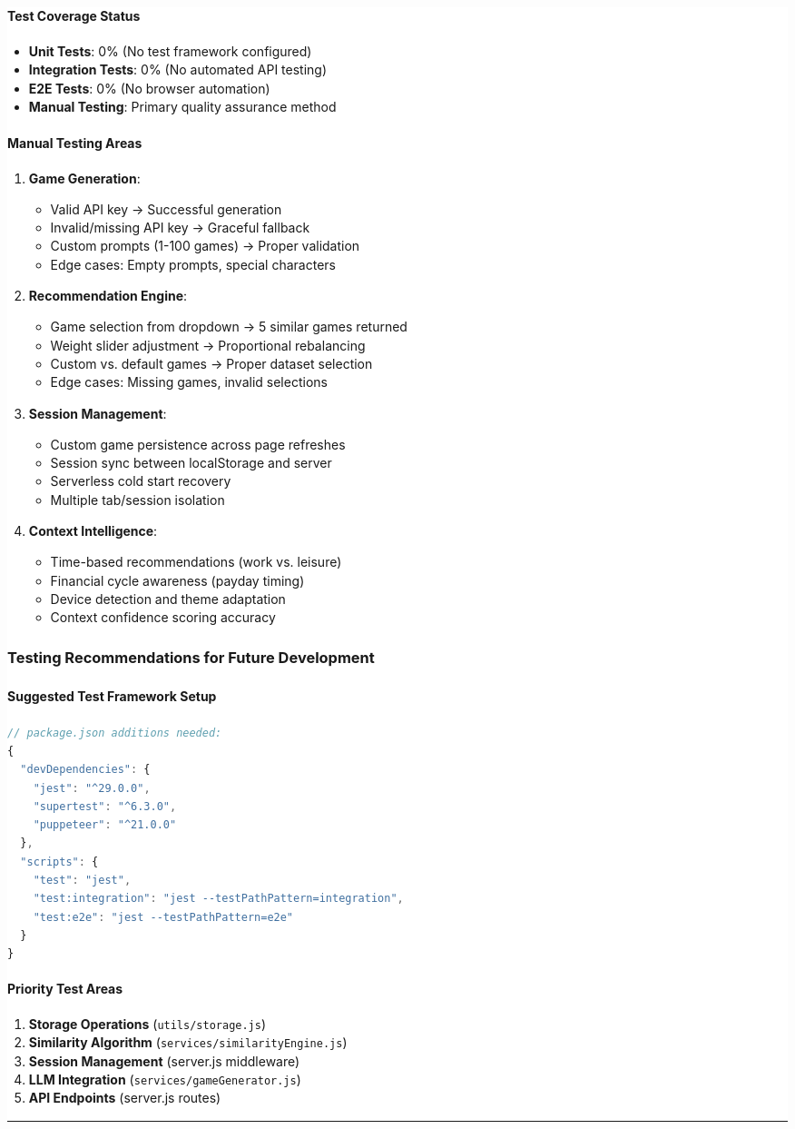 #### Test Coverage Status
- **Unit Tests**: 0% (No test framework configured)
- **Integration Tests**: 0% (No automated API testing)
- **E2E Tests**: 0% (No browser automation)
- **Manual Testing**: Primary quality assurance method

#### Manual Testing Areas
1. **Game Generation**:
   - Valid API key → Successful generation
   - Invalid/missing API key → Graceful fallback
   - Custom prompts (1-100 games) → Proper validation
   - Edge cases: Empty prompts, special characters

2. **Recommendation Engine**:
   - Game selection from dropdown → 5 similar games returned
   - Weight slider adjustment → Proportional rebalancing
   - Custom vs. default games → Proper dataset selection
   - Edge cases: Missing games, invalid selections

3. **Session Management**:
   - Custom game persistence across page refreshes
   - Session sync between localStorage and server
   - Serverless cold start recovery
   - Multiple tab/session isolation

4. **Context Intelligence**:
   - Time-based recommendations (work vs. leisure)
   - Financial cycle awareness (payday timing)
   - Device detection and theme adaptation
   - Context confidence scoring accuracy

### Testing Recommendations for Future Development

#### Suggested Test Framework Setup
```javascript
// package.json additions needed:
{
  "devDependencies": {
    "jest": "^29.0.0",
    "supertest": "^6.3.0",
    "puppeteer": "^21.0.0"
  },
  "scripts": {
    "test": "jest",
    "test:integration": "jest --testPathPattern=integration",
    "test:e2e": "jest --testPathPattern=e2e"
  }
}
```

#### Priority Test Areas
1. **Storage Operations** (`utils/storage.js`)
2. **Similarity Algorithm** (`services/similarityEngine.js`)
3. **Session Management** (server.js middleware)
4. **LLM Integration** (`services/gameGenerator.js`)
5. **API Endpoints** (server.js routes)

---